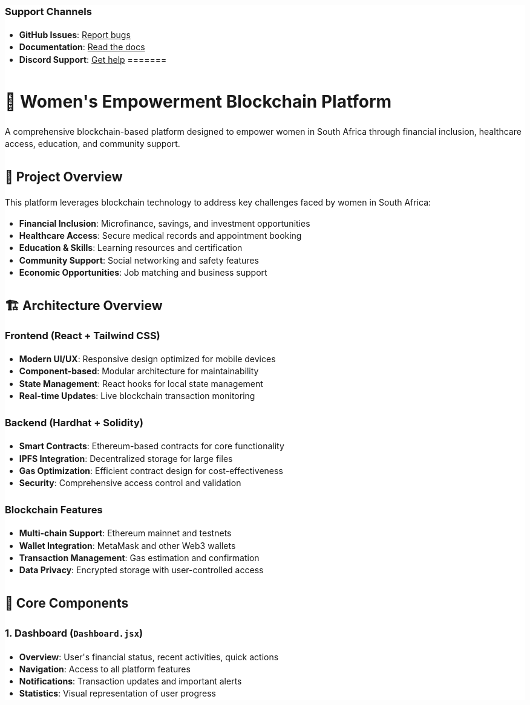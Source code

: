 ### **Support Channels**
- **GitHub Issues**: [Report bugs](https://github.com/yourusername/empowerher-platform/issues)
- **Documentation**: [Read the docs](https://docs.empowerher.io)
- **Discord Support**: [Get help](https://discord.gg/empowerher)
=======
# 🚀 Women's Empowerment Blockchain Platform

A comprehensive blockchain-based platform designed to empower women in South Africa through financial inclusion, healthcare access, education, and community support.

## 🎯 Project Overview

This platform leverages blockchain technology to address key challenges faced by women in South Africa:
- **Financial Inclusion**: Microfinance, savings, and investment opportunities
- **Healthcare Access**: Secure medical records and appointment booking
- **Education & Skills**: Learning resources and certification
- **Community Support**: Social networking and safety features
- **Economic Opportunities**: Job matching and business support

## 🏗️ Architecture Overview

### **Frontend (React + Tailwind CSS)**
- **Modern UI/UX**: Responsive design optimized for mobile devices
- **Component-based**: Modular architecture for maintainability
- **State Management**: React hooks for local state management
- **Real-time Updates**: Live blockchain transaction monitoring

### **Backend (Hardhat + Solidity)**
- **Smart Contracts**: Ethereum-based contracts for core functionality
- **IPFS Integration**: Decentralized storage for large files
- **Gas Optimization**: Efficient contract design for cost-effectiveness
- **Security**: Comprehensive access control and validation

### **Blockchain Features**
- **Multi-chain Support**: Ethereum mainnet and testnets
- **Wallet Integration**: MetaMask and other Web3 wallets
- **Transaction Management**: Gas estimation and confirmation
- **Data Privacy**: Encrypted storage with user-controlled access

## 🔧 Core Components

### **1. Dashboard (`Dashboard.jsx`)**
- **Overview**: User's financial status, recent activities, quick actions
- **Navigation**: Access to all platform features
- **Notifications**: Transaction updates and important alerts
- **Statistics**: Visual representation of user progress
